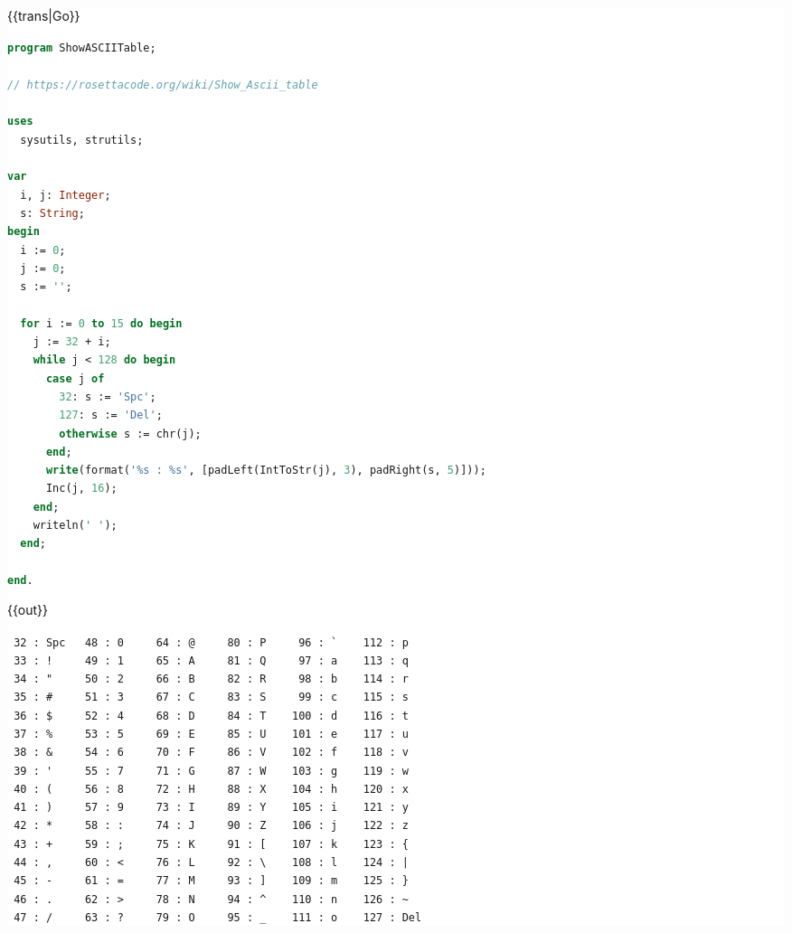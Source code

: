 
{{trans|Go}}


```pascal
program ShowASCIITable;

// https://rosettacode.org/wiki/Show_Ascii_table

uses
  sysutils, strutils;

var
  i, j: Integer;
  s: String;
begin
  i := 0;
  j := 0;
  s := '';

  for i := 0 to 15 do begin
    j := 32 + i;
    while j < 128 do begin
      case j of
        32: s := 'Spc';
        127: s := 'Del';
        otherwise s := chr(j);
      end;
      write(format('%s : %s', [padLeft(IntToStr(j), 3), padRight(s, 5)]));
      Inc(j, 16);
    end;
    writeln(' ');
  end;

end.
```


{{out}}

```txt
 32 : Spc   48 : 0     64 : @     80 : P     96 : `    112 : p
 33 : !     49 : 1     65 : A     81 : Q     97 : a    113 : q
 34 : "     50 : 2     66 : B     82 : R     98 : b    114 : r
 35 : #     51 : 3     67 : C     83 : S     99 : c    115 : s
 36 : $     52 : 4     68 : D     84 : T    100 : d    116 : t
 37 : %     53 : 5     69 : E     85 : U    101 : e    117 : u
 38 : &     54 : 6     70 : F     86 : V    102 : f    118 : v
 39 : '     55 : 7     71 : G     87 : W    103 : g    119 : w
 40 : (     56 : 8     72 : H     88 : X    104 : h    120 : x
 41 : )     57 : 9     73 : I     89 : Y    105 : i    121 : y
 42 : *     58 : :     74 : J     90 : Z    106 : j    122 : z
 43 : +     59 : ;     75 : K     91 : [    107 : k    123 : {
 44 : ,     60 : <     76 : L     92 : \    108 : l    124 : |
 45 : -     61 : =     77 : M     93 : ]    109 : m    125 : }
 46 : .     62 : >     78 : N     94 : ^    110 : n    126 : ~
 47 : /     63 : ?     79 : O     95 : _    111 : o    127 : Del
```
